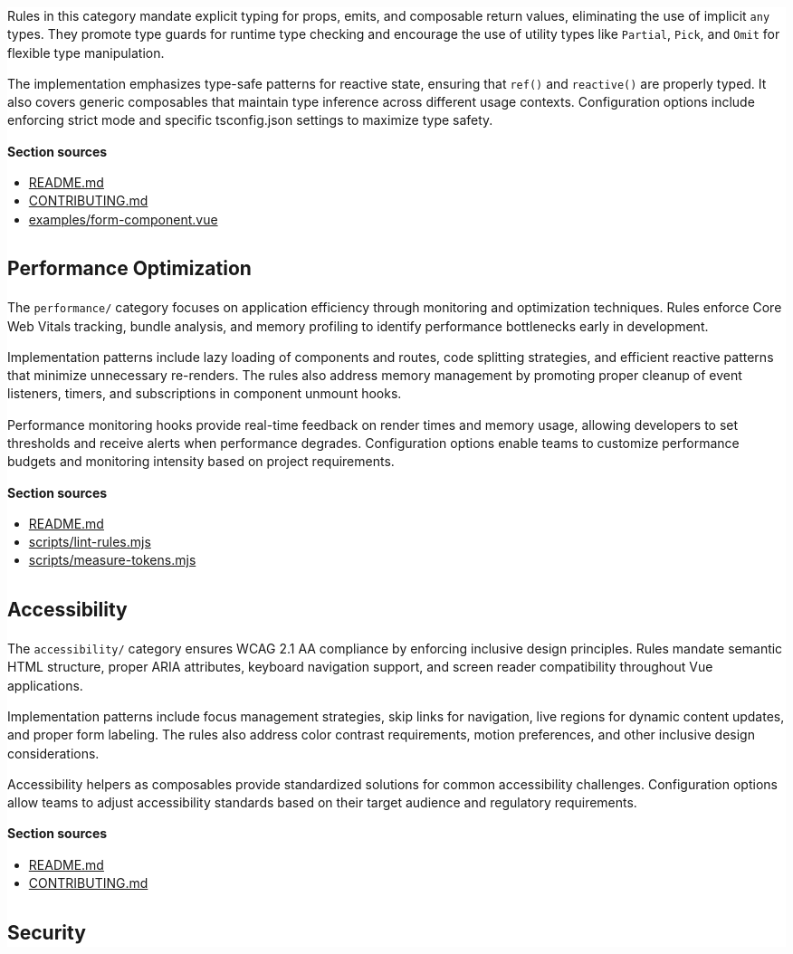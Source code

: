 Rules in this category mandate explicit typing for props, emits, and composable return values, eliminating the use of implicit `any` types. They promote type guards for runtime type checking and encourage the use of utility types like `Partial`, `Pick`, and `Omit` for flexible type manipulation.

The implementation emphasizes type-safe patterns for reactive state, ensuring that `ref()` and `reactive()` are properly typed. It also covers generic composables that maintain type inference across different usage contexts. Configuration options include enforcing strict mode and specific tsconfig.json settings to maximize type safety.

**Section sources**
- [README.md](file://README.md#L184-L212)
- [CONTRIBUTING.md](file://CONTRIBUTING.md#L122-L182)
- [examples/form-component.vue](file://examples/form-component.vue#L51-L113)

## Performance Optimization

The `performance/` category focuses on application efficiency through monitoring and optimization techniques. Rules enforce Core Web Vitals tracking, bundle analysis, and memory profiling to identify performance bottlenecks early in development.

Implementation patterns include lazy loading of components and routes, code splitting strategies, and efficient reactive patterns that minimize unnecessary re-renders. The rules also address memory management by promoting proper cleanup of event listeners, timers, and subscriptions in component unmount hooks.

Performance monitoring hooks provide real-time feedback on render times and memory usage, allowing developers to set thresholds and receive alerts when performance degrades. Configuration options enable teams to customize performance budgets and monitoring intensity based on project requirements.

**Section sources**
- [README.md](file://README.md#L184-L212)
- [scripts/lint-rules.mjs](file://scripts/lint-rules.mjs#L0-L24)
- [scripts/measure-tokens.mjs](file://scripts/measure-tokens.mjs#L0-L18)

## Accessibility

The `accessibility/` category ensures WCAG 2.1 AA compliance by enforcing inclusive design principles. Rules mandate semantic HTML structure, proper ARIA attributes, keyboard navigation support, and screen reader compatibility throughout Vue applications.

Implementation patterns include focus management strategies, skip links for navigation, live regions for dynamic content updates, and proper form labeling. The rules also address color contrast requirements, motion preferences, and other inclusive design considerations.

Accessibility helpers as composables provide standardized solutions for common accessibility challenges. Configuration options allow teams to adjust accessibility standards based on their target audience and regulatory requirements.

**Section sources**
- [README.md](file://README.md#L184-L212)
- [CONTRIBUTING.md](file://CONTRIBUTING.md#L122-L182)

## Security
